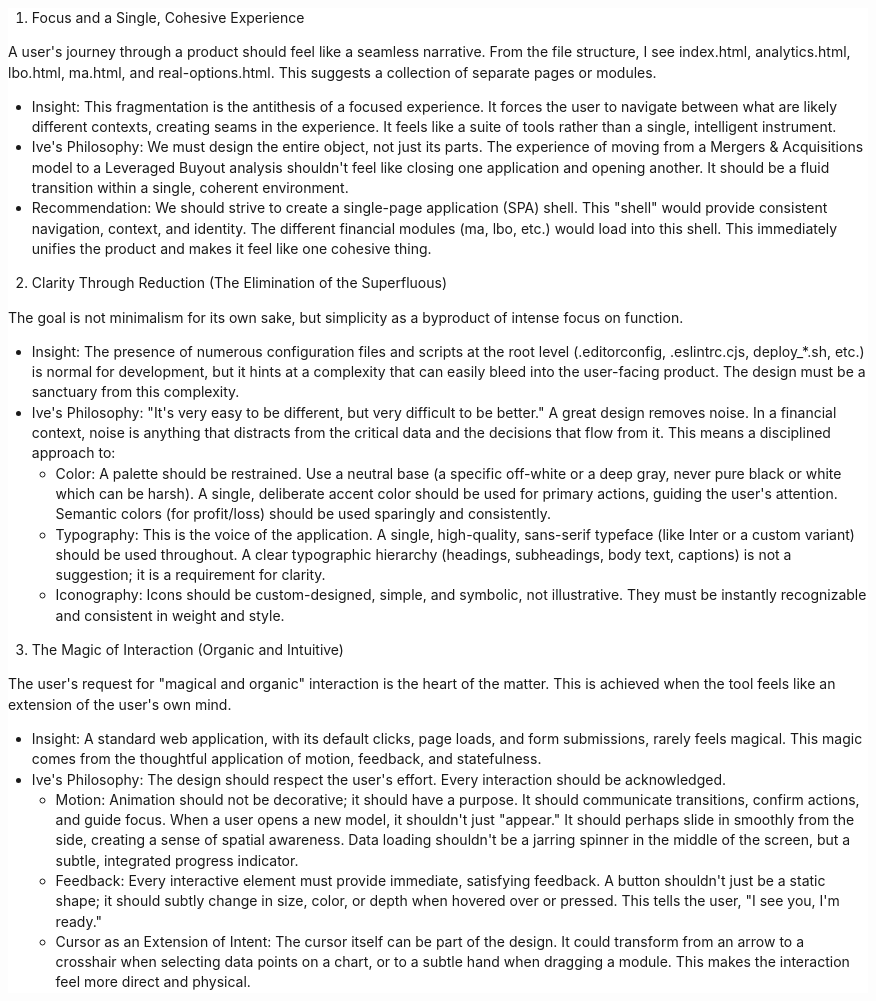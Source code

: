   1. Focus and a Single, Cohesive Experience

  A user's journey through a product should feel like a seamless narrative. From the file structure, I
   see index.html, analytics.html, lbo.html, ma.html, and real-options.html. This suggests a
  collection of separate pages or modules.

   * Insight: This fragmentation is the antithesis of a focused experience. It forces the user to
     navigate between what are likely different contexts, creating seams in the experience. It feels
     like a suite of tools rather than a single, intelligent instrument.
   * Ive's Philosophy: We must design the entire object, not just its parts. The experience of moving
     from a Mergers & Acquisitions model to a Leveraged Buyout analysis shouldn't feel like closing
     one application and opening another. It should be a fluid transition within a single, coherent
     environment.
   * Recommendation: We should strive to create a single-page application (SPA) shell. This "shell"
     would provide consistent navigation, context, and identity. The different financial modules (ma,
     lbo, etc.) would load into this shell. This immediately unifies the product and makes it feel
     like one cohesive thing.

  2. Clarity Through Reduction (The Elimination of the Superfluous)

  The goal is not minimalism for its own sake, but simplicity as a byproduct of intense focus on
  function.

   * Insight: The presence of numerous configuration files and scripts at the root level
     (.editorconfig, .eslintrc.cjs, deploy_*.sh, etc.) is normal for development, but it hints at a
     complexity that can easily bleed into the user-facing product. The design must be a sanctuary
     from this complexity.
   * Ive's Philosophy: "It's very easy to be different, but very difficult to be better." A great
     design removes noise. In a financial context, noise is anything that distracts from the critical
     data and the decisions that flow from it. This means a disciplined approach to:
       * Color: A palette should be restrained. Use a neutral base (a specific off-white or a deep
         gray, never pure black or white which can be harsh). A single, deliberate accent color
         should be used for primary actions, guiding the user's attention. Semantic colors (for
         profit/loss) should be used sparingly and consistently.
       * Typography: This is the voice of the application. A single, high-quality, sans-serif
         typeface (like Inter or a custom variant) should be used throughout. A clear typographic
         hierarchy (headings, subheadings, body text, captions) is not a suggestion; it is a
         requirement for clarity.
       * Iconography: Icons should be custom-designed, simple, and symbolic, not illustrative. They
         must be instantly recognizable and consistent in weight and style.

  3. The Magic of Interaction (Organic and Intuitive)

  The user's request for "magical and organic" interaction is the heart of the matter. This is
  achieved when the tool feels like an extension of the user's own mind.

   * Insight: A standard web application, with its default clicks, page loads, and form submissions,
     rarely feels magical. This magic comes from the thoughtful application of motion, feedback, and
     statefulness.
   * Ive's Philosophy: The design should respect the user's effort. Every interaction should be
     acknowledged.
       * Motion: Animation should not be decorative; it should have a purpose. It should communicate
         transitions, confirm actions, and guide focus. When a user opens a new model, it shouldn't
         just "appear." It should perhaps slide in smoothly from the side, creating a sense of
         spatial awareness. Data loading shouldn't be a jarring spinner in the middle of the screen,
         but a subtle, integrated progress indicator.
       * Feedback: Every interactive element must provide immediate, satisfying feedback. A button
         shouldn't just be a static shape; it should subtly change in size, color, or depth when
         hovered over or pressed. This tells the user, "I see you, I'm ready."
       * Cursor as an Extension of Intent: The cursor itself can be part of the design. It could
         transform from an arrow to a crosshair when selecting data points on a chart, or to a subtle
         hand when dragging a module. This makes the interaction feel more direct and physical.
